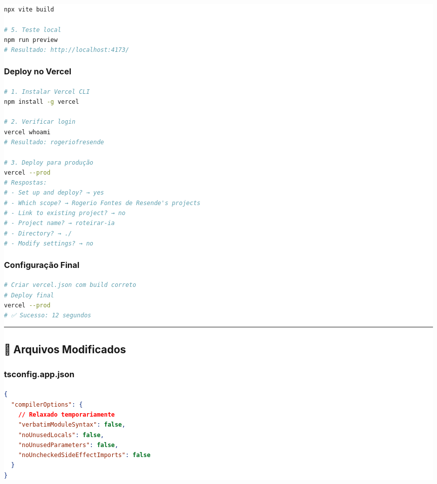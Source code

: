 ```bash
npx vite build

# 5. Teste local
npm run preview
# Resultado: http://localhost:4173/
```

### **Deploy no Vercel**
```bash
# 1. Instalar Vercel CLI
npm install -g vercel

# 2. Verificar login
vercel whoami
# Resultado: rogeriofresende

# 3. Deploy para produção
vercel --prod
# Respostas:
# - Set up and deploy? → yes
# - Which scope? → Rogerio Fontes de Resende's projects  
# - Link to existing project? → no
# - Project name? → roteirar-ia
# - Directory? → ./
# - Modify settings? → no
```

### **Configuração Final**
```bash
# Criar vercel.json com build correto
# Deploy final
vercel --prod
# ✅ Sucesso: 12 segundos
```

---

## 📁 **Arquivos Modificados**

### **tsconfig.app.json**
```json
{
  "compilerOptions": {
    // Relaxado temporariamente
    "verbatimModuleSyntax": false,
    "noUnusedLocals": false,
    "noUnusedParameters": false,
    "noUncheckedSideEffectImports": false
  }
}
```
